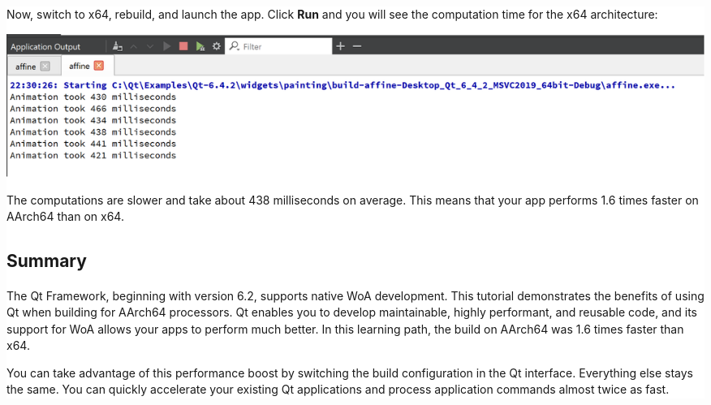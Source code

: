 Now, switch to x64, rebuild, and launch the app. Click **Run** and you will see the computation time for the x64 architecture:

![fig7](figures/07.png)

The computations are slower and take about 438 milliseconds on average. This means that your app performs 1.6 times faster on AArch64 than on x64.

## Summary

The Qt Framework, beginning with version 6.2, supports native WoA development. This tutorial demonstrates the benefits of using Qt when building for AArch64 processors. Qt enables you to develop maintainable, highly performant, and reusable code, and its support for WoA allows your apps to perform much better. In this learning path, the build on AArch64 was 1.6 times faster than x64.

You can take advantage of this performance boost by switching the build configuration in the Qt interface. Everything else stays the same. You can quickly accelerate your existing Qt applications and process application commands almost twice as fast. 
